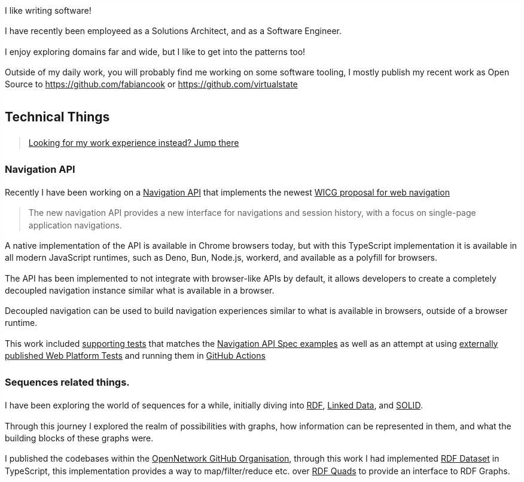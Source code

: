 I like writing software! 

I have recently been employeed as a Solutions Architect, and as a Software Engineer.  

I enjoy exploring domains far and wide, but I like to get into the patterns too!  

Outside of my daily work, you will probably find me working on some software tooling, 
I mostly publish my recent work as Open Source to https://github.com/fabiancook or https://github.com/virtualstate

## Technical Things

> [Looking for my work experience instead? Jump there](#employment)

### Navigation API

Recently I have been working on a [Navigation API](https://github.com/virtualstate/navigation)
that implements the newest [WICG proposal for web navigation](https://github.com/WICG/navigation-api)

> The new navigation API provides a new interface for navigations and session history, with a focus on single-page application navigations.

A native implementation of the API is available in Chrome browsers today, but with this TypeScript implementation it is available in all modern JavaScript runtimes, such as Deno, Bun, Node.js, workerd, and available as a polyfill for browsers. 

The API has been implemented to not integrate with browser-like APIs by default, it allows developers to create a completely 
decoupled navigation instance similar what is available in a browser. 

Decoupled navigation can be used to build navigation experiences similar to what is available in browsers, outside of a browser
runtime. 

This work included [supporting tests](https://github.com/virtualstate/navigation/blob/17132f9caabf98ee76fad459841e9c649346921b/src/tests/examples/readme-detailed.ts#L795-L808) that matches the [Navigation API Spec examples](https://github.com/WICG/navigation-api#example-using-info) as well as an attempt at using [externally published Web Platform Tests](https://github.com/web-platform-tests/wpt/tree/master/navigation-api) and running them in [GitHub Actions](https://github.com/virtualstate/navigation/actions/runs/4436327836/jobs/7784620051#step:6:2175) 

### Sequences related things. 

I have been exploring the world of sequences for a while, initially diving into [RDF](https://www.w3.org/RDF/), [Linked Data](https://www.w3.org/standards/semanticweb/data), and [SOLID](https://solidproject.org/). 

Through this journey I explored the realm of possibilities with graphs, how information can be represented in them, and what the building blocks of these graphs were. 

I published the codebases within the [OpenNetwork GitHub Organisation](https://github.com/opennetwork), through this work I had 
implemented [RDF Dataset](https://github.com/opennetwork/rdf-dataset) in TypeScript, this implementation provides a 
way to map/filter/reduce etc. over [RDF Quads](https://rdf.js.org/data-model-spec/#quad-interface) to provide an interface to 
RDF Graphs.
